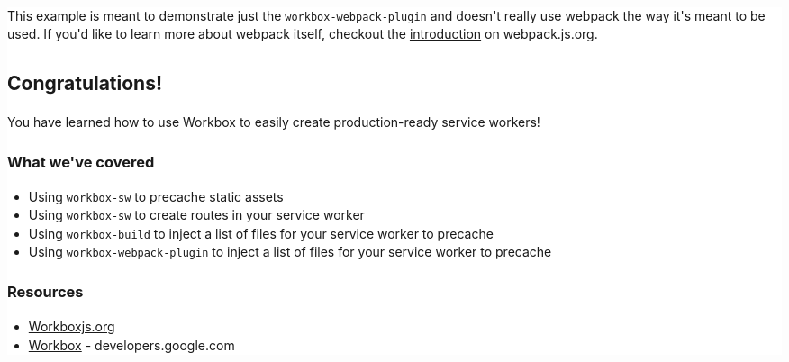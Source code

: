 This example is meant to demonstrate just the `workbox-webpack-plugin` and doesn't really use webpack the way it's meant to be used. If you'd like to learn more about webpack itself, checkout the  [introduction](https://webpack.js.org/concepts/) on webpack.js.org. 

<div id="congrats"></div>


## Congratulations!




You have learned how to use Workbox to easily create production-ready service workers!

### What we've covered

* Using `workbox-sw` to precache static assets
* Using `workbox-sw` to create routes in your service worker
* Using `workbox-build` to inject a list of files for your service worker to precache
* Using `workbox-webpack-plugin` to inject a list of files for your service worker to precache

### Resources

*  [Workboxjs.org](https://workboxjs.org/)
*  [Workbox](/web/tools/workbox/) - developers.google.com


